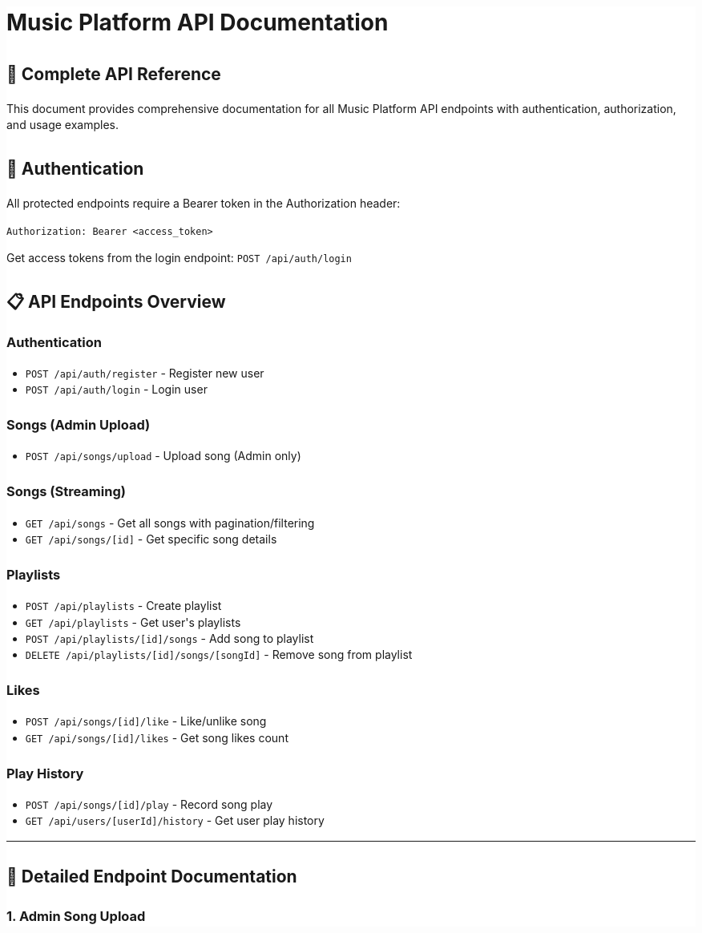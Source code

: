 # Music Platform API Documentation

## 🎵 **Complete API Reference**

This document provides comprehensive documentation for all Music Platform API endpoints with authentication, authorization, and usage examples.

## 🔐 **Authentication**

All protected endpoints require a Bearer token in the Authorization header:
```
Authorization: Bearer <access_token>
```

Get access tokens from the login endpoint: `POST /api/auth/login`

## 📋 **API Endpoints Overview**

### **Authentication**
- `POST /api/auth/register` - Register new user
- `POST /api/auth/login` - Login user

### **Songs (Admin Upload)**
- `POST /api/songs/upload` - Upload song (Admin only)

### **Songs (Streaming)**
- `GET /api/songs` - Get all songs with pagination/filtering
- `GET /api/songs/[id]` - Get specific song details

### **Playlists**
- `POST /api/playlists` - Create playlist
- `GET /api/playlists` - Get user's playlists
- `POST /api/playlists/[id]/songs` - Add song to playlist
- `DELETE /api/playlists/[id]/songs/[songId]` - Remove song from playlist

### **Likes**
- `POST /api/songs/[id]/like` - Like/unlike song
- `GET /api/songs/[id]/likes` - Get song likes count

### **Play History**
- `POST /api/songs/[id]/play` - Record song play
- `GET /api/users/[userId]/history` - Get user play history

---

## 📖 **Detailed Endpoint Documentation**

### **1. Admin Song Upload**
